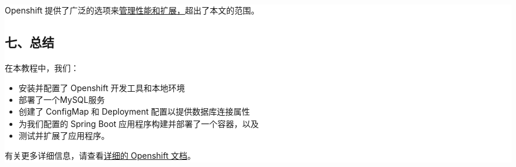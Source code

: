 Openshift 提供了广泛的选项来[管理性能和扩展，](https://docs.openshift.com/container-platform/3.11/scaling_performance/index.html)超出了本文的范围。

## 七、总结

在本教程中，我们：

-   安装并配置了 Openshift 开发工具和本地环境
-   部署了一个MySQL服务
-   创建了 ConfigMap 和 Deployment 配置以提供数据库连接属性
-   为我们配置的 Spring Boot 应用程序构建并部署了一个容器，以及
-   测试并扩展了应用程序。

有关更多详细信息，请查看[详细的 Openshift 文档](http://docs.openshift.com/container-platform/3.11/welcome/index.html)。